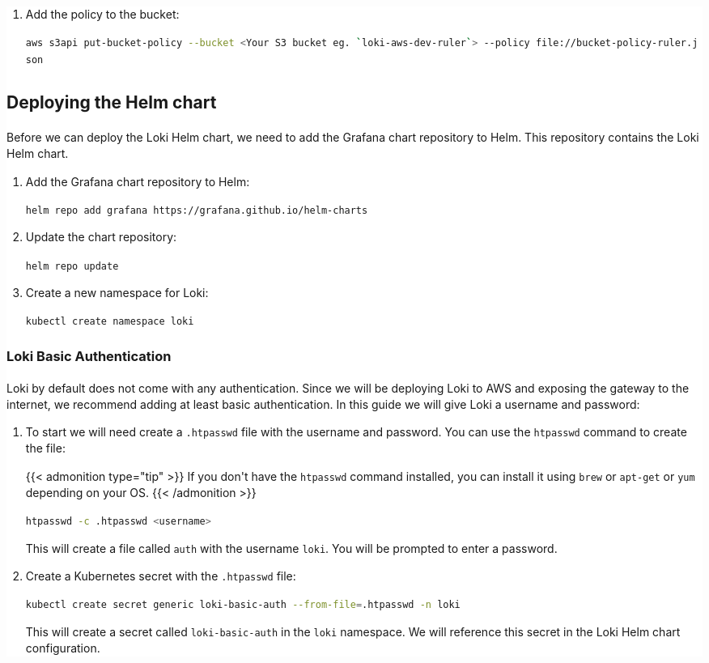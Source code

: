 1. Add the policy to the bucket:

    ```bash
    aws s3api put-bucket-policy --bucket <Your S3 bucket eg. `loki-aws-dev-ruler`> --policy file://bucket-policy-ruler.json
    ```

## Deploying the Helm chart

Before we can deploy the Loki Helm chart, we need to add the Grafana chart repository to Helm. This repository contains the Loki Helm chart.

1. Add the Grafana chart repository to Helm:

    ```bash
    helm repo add grafana https://grafana.github.io/helm-charts
    ```
1. Update the chart repository:

    ```bash
    helm repo update
    ```
1. Create a new namespace for Loki:

    ```bash
    kubectl create namespace loki
    ```
### Loki Basic Authentication

Loki by default does not come with any authentication. Since we will be deploying Loki to AWS and exposing the gateway to the internet, we recommend adding at least basic authentication. In this guide we will give Loki a username and password:

1. To start we will need create a `.htpasswd` file with the username and password. You can use the `htpasswd` command to create the file:

   {{< admonition type="tip" >}}
    If you don't have the `htpasswd` command installed, you can install it using `brew` or `apt-get` or `yum` depending on your OS.
   {{< /admonition >}}

    ```bash
    htpasswd -c .htpasswd <username>
    ```
    This will create a file called `auth` with the username `loki`. You will be prompted to enter a password.

 1. Create a Kubernetes secret with the `.htpasswd` file:

    ```bash
    kubectl create secret generic loki-basic-auth --from-file=.htpasswd -n loki
    ```

    This will create a secret called `loki-basic-auth` in the `loki` namespace. We will reference this secret in the Loki Helm chart configuration.
